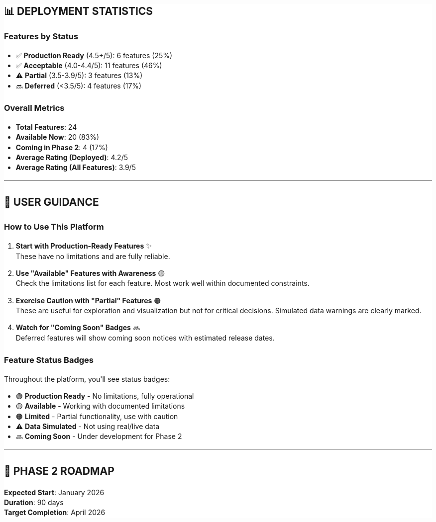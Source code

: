 ## 📊 DEPLOYMENT STATISTICS

### Features by Status
- ✅ **Production Ready** (4.5+/5): 6 features (25%)
- ✅ **Acceptable** (4.0-4.4/5): 11 features (46%)
- ⚠️ **Partial** (3.5-3.9/5): 3 features (13%)
- 🔜 **Deferred** (<3.5/5): 4 features (17%)

### Overall Metrics
- **Total Features**: 24
- **Available Now**: 20 (83%)
- **Coming in Phase 2**: 4 (17%)
- **Average Rating (Deployed)**: 4.2/5
- **Average Rating (All Features)**: 3.9/5

---

## 🎯 USER GUIDANCE

### How to Use This Platform

1. **Start with Production-Ready Features** ✨  
   These have no limitations and are fully reliable.

2. **Use "Available" Features with Awareness** 🟡  
   Check the limitations list for each feature. Most work well within documented constraints.

3. **Exercise Caution with "Partial" Features** 🟠  
   These are useful for exploration and visualization but not for critical decisions. Simulated data warnings are clearly marked.

4. **Watch for "Coming Soon" Badges** 🔜  
   Deferred features will show coming soon notices with estimated release dates.

### Feature Status Badges

Throughout the platform, you'll see status badges:
- 🟢 **Production Ready** - No limitations, fully operational
- 🟡 **Available** - Working with documented limitations
- 🟠 **Limited** - Partial functionality, use with caution
- ⚠️ **Data Simulated** - Not using real/live data
- 🔜 **Coming Soon** - Under development for Phase 2

---

## 📅 PHASE 2 ROADMAP

**Expected Start**: January 2026  
**Duration**: 90 days  
**Target Completion**: April 2026
